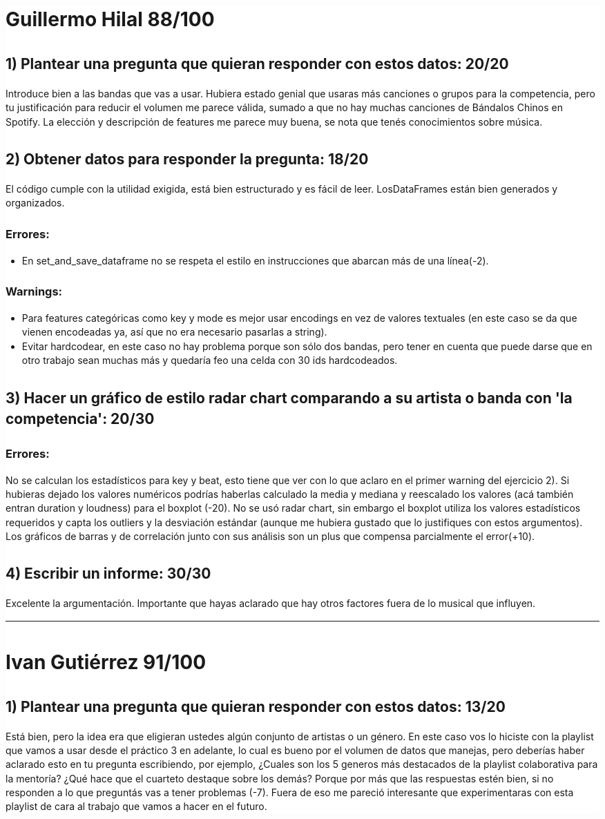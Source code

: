 # Guillermo Hilal 88/100
## 1) Plantear una pregunta que quieran responder con estos datos: 20/20
Introduce bien a las bandas que vas a usar. Hubiera estado genial que usaras más canciones o grupos para la competencia, pero tu justificación para reducir el volumen me parece válida, sumado a que no hay muchas canciones de Bándalos Chinos en Spotify. La elección y descripción de features me parece muy buena, se nota que tenés conocimientos sobre música.
## 2) Obtener datos para responder la pregunta: 18/20
El código cumple con la utilidad exigida, está bien estructurado y es fácil de leer. LosDataFrames están bien generados y organizados. 
### Errores:
- En set_and_save_dataframe no se respeta el estilo en instrucciones que abarcan más de una línea(-2).
### Warnings:
- Para features categóricas como key y mode es mejor usar encodings en vez de valores textuales (en este caso se da que vienen encodeadas ya, así que no era necesario pasarlas a string).
- Evitar hardcodear, en este caso no hay problema porque son sólo dos bandas, pero tener en cuenta que puede darse que en otro trabajo sean muchas más y quedaría feo una celda con 30 ids hardcodeados.

## 3) Hacer un gráfico de estilo radar chart comparando a su artista o banda con 'la competencia': 20/30

### Errores: 
No se calculan los estadísticos para key y beat, esto tiene que ver con lo que aclaro en el primer warning del ejercicio 2). Si hubieras dejado los valores numéricos podrías haberlas calculado la media y mediana y reescalado los valores (acá también entran duration y loudness) para el boxplot (-20).
No se usó radar chart, sin embargo el boxplot utiliza los valores estadísticos requeridos y capta los outliers y la desviación estándar (aunque me hubiera gustado que lo justifiques con estos argumentos). Los gráficos de barras y de correlación junto con sus análisis son un plus que compensa parcialmente el error(+10).

## 4) Escribir un informe: 30/30
Excelente la argumentación. Importante que hayas aclarado que hay otros factores fuera de lo musical que influyen.

------------------------------

# Ivan Gutiérrez 91/100

## 1) Plantear una pregunta que quieran responder con estos datos: 13/20
Está bien, pero la idea era que eligieran ustedes algún conjunto de artistas o un género. En este caso vos lo hiciste con la playlist que vamos a usar desde el práctico 3 en adelante, lo  cual es bueno por el volumen de datos que manejas, pero deberías haber aclarado esto en tu pregunta escribiendo, por ejemplo, ¿Cuales son los 5 generos más destacados de la playlist colaborativa para la mentoría? ¿Qué hace que el cuarteto destaque sobre los demás? Porque por más que las respuestas estén bien, si no responden a lo que preguntás vas a tener problemas (-7).
Fuera de eso me pareció interesante que experimentaras con esta playlist de cara al trabajo que vamos a hacer en el futuro.
